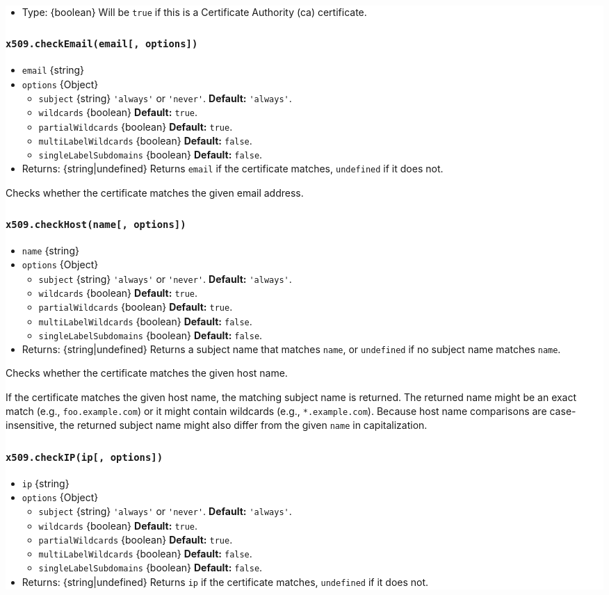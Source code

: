 

* Type: {boolean} Will be `true` if this is a Certificate Authority (ca)
  certificate.

### `x509.checkEmail(email[, options])`



* `email` {string}
* `options` {Object}
  * `subject` {string} `'always'` or `'never'`. **Default:** `'always'`.
  * `wildcards` {boolean} **Default:** `true`.
  * `partialWildcards` {boolean} **Default:** `true`.
  * `multiLabelWildcards` {boolean} **Default:** `false`.
  * `singleLabelSubdomains` {boolean} **Default:** `false`.
* Returns: {string|undefined} Returns `email` if the certificate matches,
  `undefined` if it does not.

Checks whether the certificate matches the given email address.

### `x509.checkHost(name[, options])`



* `name` {string}
* `options` {Object}
  * `subject` {string} `'always'` or `'never'`. **Default:** `'always'`.
  * `wildcards` {boolean} **Default:** `true`.
  * `partialWildcards` {boolean} **Default:** `true`.
  * `multiLabelWildcards` {boolean} **Default:** `false`.
  * `singleLabelSubdomains` {boolean} **Default:** `false`.
* Returns: {string|undefined} Returns a subject name that matches `name`,
  or `undefined` if no subject name matches `name`.

Checks whether the certificate matches the given host name.

If the certificate matches the given host name, the matching subject name is
returned. The returned name might be an exact match (e.g., `foo.example.com`)
or it might contain wildcards (e.g., `*.example.com`). Because host name
comparisons are case-insensitive, the returned subject name might also differ
from the given `name` in capitalization.

### `x509.checkIP(ip[, options])`



* `ip` {string}
* `options` {Object}
  * `subject` {string} `'always'` or `'never'`. **Default:** `'always'`.
  * `wildcards` {boolean} **Default:** `true`.
  * `partialWildcards` {boolean} **Default:** `true`.
  * `multiLabelWildcards` {boolean} **Default:** `false`.
  * `singleLabelSubdomains` {boolean} **Default:** `false`.
* Returns: {string|undefined} Returns `ip` if the certificate matches,
  `undefined` if it does not.
